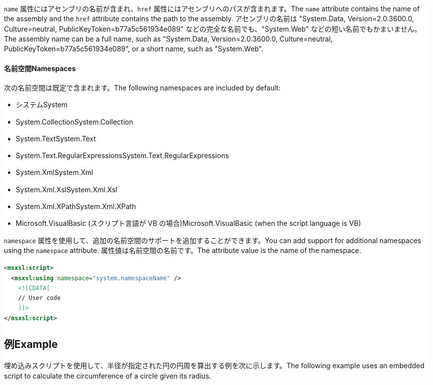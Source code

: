  <span data-ttu-id="3d75a-156">`name` 属性にはアセンブリの名前が含まれ、`href` 属性にはアセンブリへのパスが含まれます。</span><span class="sxs-lookup"><span data-stu-id="3d75a-156">The `name` attribute contains the name of the assembly and the `href` attribute contains the path to the assembly.</span></span> <span data-ttu-id="3d75a-157">アセンブリの名前は "System.Data, Version=2.0.3600.0, Culture=neutral, PublicKeyToken=b77a5c561934e089" などの完全な名前でも、"System.Web" などの短い名前でもかまいません。</span><span class="sxs-lookup"><span data-stu-id="3d75a-157">The assembly name can be a full name, such as "System.Data, Version=2.0.3600.0, Culture=neutral, PublicKeyToken=b77a5c561934e089", or a short name, such as "System.Web".</span></span>  
  
#### <a name="namespaces"></a><span data-ttu-id="3d75a-158">名前空間</span><span class="sxs-lookup"><span data-stu-id="3d75a-158">Namespaces</span></span>  
 <span data-ttu-id="3d75a-159">次の名前空間は既定で含まれます。</span><span class="sxs-lookup"><span data-stu-id="3d75a-159">The following namespaces are included by default:</span></span>  
  
- <span data-ttu-id="3d75a-160">システム</span><span class="sxs-lookup"><span data-stu-id="3d75a-160">System</span></span>  
  
- <span data-ttu-id="3d75a-161">System.Collection</span><span class="sxs-lookup"><span data-stu-id="3d75a-161">System.Collection</span></span>  
  
- <span data-ttu-id="3d75a-162">System.Text</span><span class="sxs-lookup"><span data-stu-id="3d75a-162">System.Text</span></span>  
  
- <span data-ttu-id="3d75a-163">System.Text.RegularExpressions</span><span class="sxs-lookup"><span data-stu-id="3d75a-163">System.Text.RegularExpressions</span></span>  
  
- <span data-ttu-id="3d75a-164">System.Xml</span><span class="sxs-lookup"><span data-stu-id="3d75a-164">System.Xml</span></span>  
  
- <span data-ttu-id="3d75a-165">System.Xml.Xsl</span><span class="sxs-lookup"><span data-stu-id="3d75a-165">System.Xml.Xsl</span></span>  
  
- <span data-ttu-id="3d75a-166">System.Xml.XPath</span><span class="sxs-lookup"><span data-stu-id="3d75a-166">System.Xml.XPath</span></span>  
  
- <span data-ttu-id="3d75a-167">Microsoft.VisualBasic (スクリプト言語が VB の場合)</span><span class="sxs-lookup"><span data-stu-id="3d75a-167">Microsoft.VisualBasic (when the script language is VB)</span></span>  
  
 <span data-ttu-id="3d75a-168">`namespace` 属性を使用して、追加の名前空間のサポートを追加することができます。</span><span class="sxs-lookup"><span data-stu-id="3d75a-168">You can add support for additional namespaces using the `namespace` attribute.</span></span> <span data-ttu-id="3d75a-169">属性値は名前空間の名前です。</span><span class="sxs-lookup"><span data-stu-id="3d75a-169">The attribute value is the name of the namespace.</span></span>  
  
```xml  
<msxsl:script>  
  <msxsl:using namespace="system.namespaceName" />  
    <![CDATA[  
    // User code  
    ]]>  
</msxsl:script>  
```  
  
## <a name="example"></a><span data-ttu-id="3d75a-170">例</span><span class="sxs-lookup"><span data-stu-id="3d75a-170">Example</span></span>  
 <span data-ttu-id="3d75a-171">埋め込みスクリプトを使用して、半径が指定された円の円周を算出する例を次に示します。</span><span class="sxs-lookup"><span data-stu-id="3d75a-171">The following example uses an embedded script to calculate the circumference of a circle given its radius.</span></span>  
  